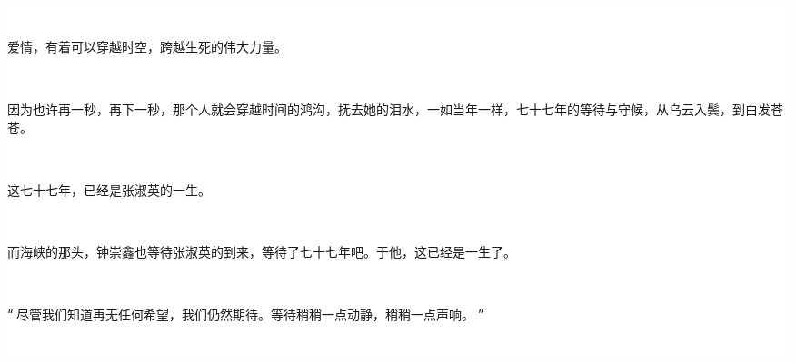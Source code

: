  <p class="p2">
  <span class="s2">
  </span>
  <br/>
 </p>
 <p class="p1">
  <span class="s2">
   爱情，有着可以穿越时空，跨越生死的伟大力量。
  </span>
 </p>
 <p class="p2">
  <span class="s2">
  </span>
  <br/>
 </p>
 <p class="p1">
  <span class="s2">
   因为也许再一秒，再下一秒，那个人就会穿越时间的鸿沟，抚去她的泪水，一如当年一样，七十七年的等待与守候，从乌云入鬓，到白发苍苍。
  </span>
 </p>
 <p class="p2">
  <span class="s2">
  </span>
  <br/>
 </p>
 <p class="p1">
  <span class="s2">
   这七十七年，已经是张淑英的一生。
  </span>
 </p>
 <p class="p2">
  <span class="s2">
  </span>
  <br/>
 </p>
 <p class="p1">
  <span class="s2">
   而海峡的那头，钟崇鑫也等待张淑英的到来，等待了七十七年吧。于他，这已经是一生了。
  </span>
 </p>
 <p class="p2">
  <span class="s2">
  </span>
  <br/>
 </p>
 <p class="p1">
  <span class="s1">
   “
  </span>
  <span class="s2">
   尽管我们知道再无任何希望，我们仍然期待。等待稍稍一点动静，稍稍一点声响。
  </span>
  <span class="s1">
   ”
  </span>
 </p>
 <p class="p2">
  <span class="s2">
  </span>
  <br/>
 </p>
 <p class="p2">
  <b>
   <font size="4">